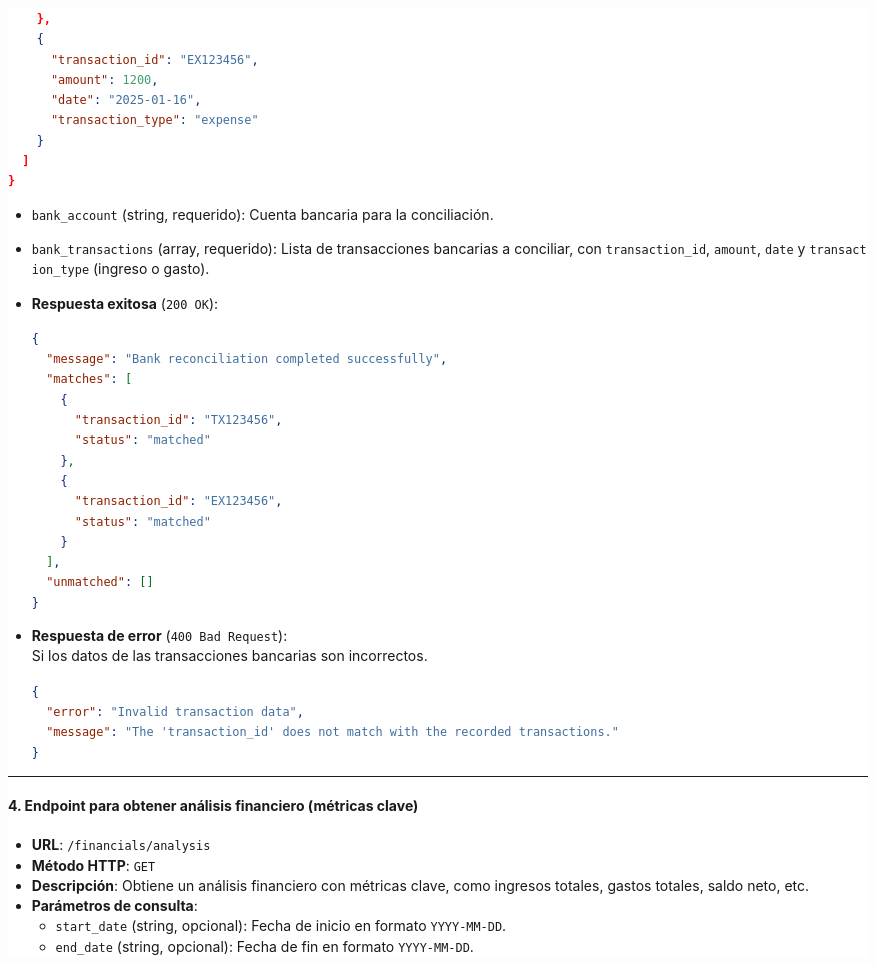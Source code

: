   ```json
      },
      {
        "transaction_id": "EX123456",
        "amount": 1200,
        "date": "2025-01-16",
        "transaction_type": "expense"
      }
    ]
  }
  ```

  - `bank_account` (string, requerido): Cuenta bancaria para la conciliación.
  - `bank_transactions` (array, requerido): Lista de transacciones bancarias a conciliar, con `transaction_id`, `amount`, `date` y `transaction_type` (ingreso o gasto).

- **Respuesta exitosa** (`200 OK`):
  ```json
  {
    "message": "Bank reconciliation completed successfully",
    "matches": [
      {
        "transaction_id": "TX123456",
        "status": "matched"
      },
      {
        "transaction_id": "EX123456",
        "status": "matched"
      }
    ],
    "unmatched": []
  }
  ```

- **Respuesta de error** (`400 Bad Request`):  
  Si los datos de las transacciones bancarias son incorrectos.
  ```json
  {
    "error": "Invalid transaction data",
    "message": "The 'transaction_id' does not match with the recorded transactions."
  }
  ```

---

#### **4. Endpoint para obtener análisis financiero (métricas clave)**

- **URL**: `/financials/analysis`
- **Método HTTP**: `GET`
- **Descripción**: Obtiene un análisis financiero con métricas clave, como ingresos totales, gastos totales, saldo neto, etc.
- **Parámetros de consulta**:
  - `start_date` (string, opcional): Fecha de inicio en formato `YYYY-MM-DD`.
  - `end_date` (string, opcional): Fecha de fin en formato `YYYY-MM-DD`.
